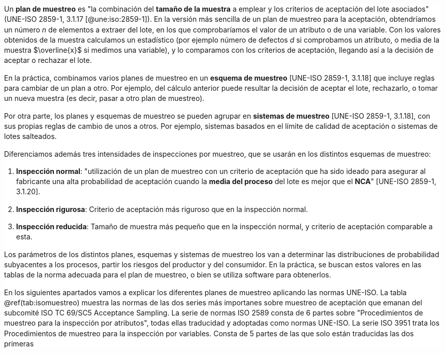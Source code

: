 


Un **plan de muestreo** es "la combinación del **tamaño de la muestra** a
emplear y los criterios de aceptación del lote asociados" (UNE-ISO 2859-1, 3.1.17 [@une:iso:2859-1]).
En la versión más sencilla de un plan de muestreo para la aceptación, obtendríamos
un número $n$ de elementos a extraer del lote, en los que comprobaríamos el valor
de un atributo o de una variable. Con los valores obtenidos de la muestra 
calculamos un estadístico (por ejemplo número de defectos $d$ si comprobamos un
atributo, o media de la muestra $\overline{x}$ si medimos una variable), y
lo comparamos con los criterios de aceptación, llegando así a la decisión
de aceptar o rechazar el lote.

En la práctica, combinamos varios planes de muestreo en un **esquema de muestreo**
[UNE-ISO 2859-1, 3.1.18] que incluye reglas para cambiar de un plan a otro.
Por ejemplo, del cálculo anterior puede resultar la decisión de aceptar el lote,
rechazarlo, o tomar un nueva muestra (es decir, pasar a otro plan de muestreo).





Por otra parte, los planes y esquemas de muestreo se pueden agrupar en **sistemas
de muestreo** [UNE-ISO 2859-1, 3.1.18], con sus propias reglas de cambio de
unos a otros. Por ejemplo, sistemas basados en el límite de calidad de aceptación
o sistemas de lotes salteados.

Diferenciamos además tres intensidades de inspecciones por muestreo, que se usarán en los 
distintos esquemas de muestreo:

1. **Inspección normal**: "utilización de un plan de muestreo con un criterio de
aceptación que ha sido ideado para asegurar al fabricante una alta probabilidad
de aceptación cuando la **media del proceso** del lote es mejor que el **NCA**"  [UNE-ISO 2859-1, 3.1.20].

2. **Inspección rigurosa**: Criterio de aceptación más riguroso que en la inspección normal.

3. **Inspección reducida**: Tamaño de muestra más pequeño que en la inspección normal,
y criterio de aceptación comparable a esta.



Los parámetros de los distintos planes, esquemas y sistemas de muestreo
los van a determinar las distribuciones de probabilidad subyacentes a los
procesos, partir los riesgos del productor y del
consumidor. En la práctica, se buscan estos valores en las tablas de la 
norma adecuada para el plan de muestreo, o bien se utiliza software para
obtenerlos.



En los siguientes apartados vamos a explicar los diferentes planes de
muestreo aplicando las normas UNE-ISO. La tabla \@ref(tab:isomuestreo)
muestra las normas de las dos series más importanes sobre muestreo
de aceptación que emanan del subcomité ISO TC 69/SC5 Acceptance Sampling.
La serie de normas ISO 2589 consta de 6 partes sobre "Procedimientos de 
muestreo para la inspección por atributos", todas ellas traducidad
y adoptadas como normas UNE-ISO. 
La serie ISO 3951 trata los Procedimientos de muestreo para la inspección 
por variables. Consta de 5 partes de las que solo están traducidas
las dos primeras
